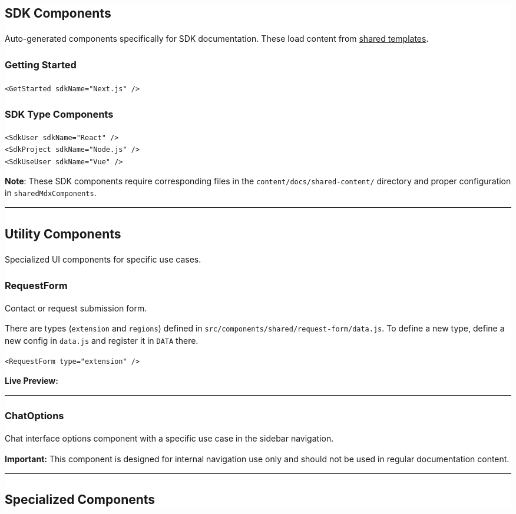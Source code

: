 
## SDK Components

Auto-generated components specifically for SDK documentation. These load content from [shared templates](/docs/community/component-guide#common-shared-components).

### Getting Started

```mdx
<GetStarted sdkName="Next.js" />
```

### SDK Type Components

```mdx
<SdkUser sdkName="React" />
<SdkProject sdkName="Node.js" />
<SdkUseUser sdkName="Vue" />
```

**Note**: These SDK components require corresponding files in the `content/docs/shared-content/` directory and proper configuration in `sharedMdxComponents`.

---

## Utility Components

Specialized UI components for specific use cases.

### RequestForm

Contact or request submission form.

There are types (`extension` and `regions`) defined in `src/components/shared/request-form/data.js`. To define a new type, define a new config in `data.js` and register it in `DATA` there.

```mdx
<RequestForm type="extension" />
```

**Live Preview:**

<RequestForm type="extension" />

---

### ChatOptions

Chat interface options component with a specific use case in the sidebar navigation.

**Important:** This component is designed for internal navigation use only and should not be used in regular documentation content.

---

## Specialized Components
